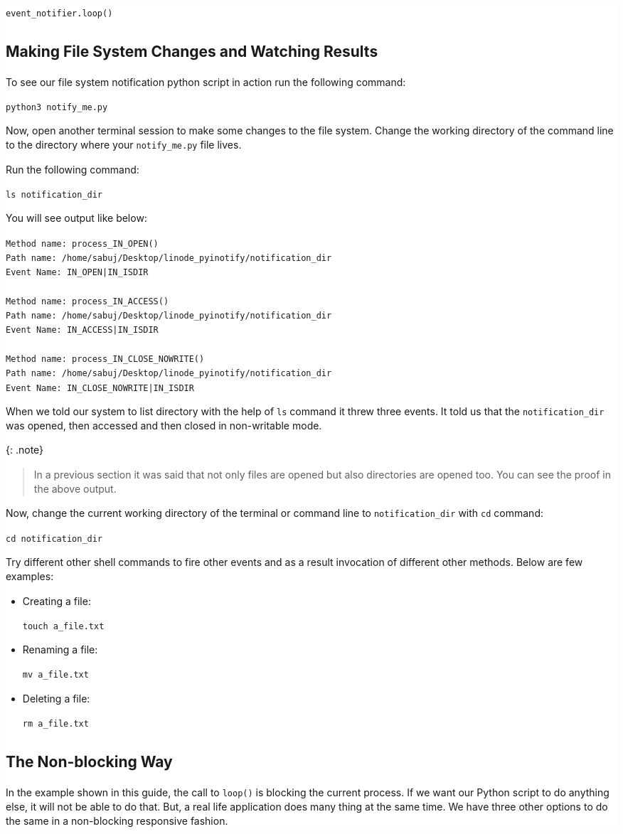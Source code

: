   ~~~
  event_notifier.loop()
  ~~~


## Making File System Changes and Watching Results
To see our file system notification python script in action run the following command:

    python3 notify_me.py

Now, open another terminal session to make some changes to the file system. Change the working directory of the command line to the directory where your `notify_me.py` file lives.

Run the following command:

    ls notification_dir

You will see output like below:

    Method name: process_IN_OPEN()
    Path name: /home/sabuj/Desktop/linode_pyinotify/notification_dir
    Event Name: IN_OPEN|IN_ISDIR

    Method name: process_IN_ACCESS()
    Path name: /home/sabuj/Desktop/linode_pyinotify/notification_dir
    Event Name: IN_ACCESS|IN_ISDIR

    Method name: process_IN_CLOSE_NOWRITE()
    Path name: /home/sabuj/Desktop/linode_pyinotify/notification_dir
    Event Name: IN_CLOSE_NOWRITE|IN_ISDIR


When we told our system to list directory with the help of `ls` command it threw three events. It told us that the `notification_dir` was opened, then accessed and then closed in non-writable mode.

{: .note}
> In a previous section it was said that not only files are opened but also directories are opened too. You can see the proof in the above output.

Now, change the current working directory of the terminal or command line to `notification_dir` with `cd` command:

    cd notification_dir


Try different other shell commands to fire other events and as a result invocation of different other methods. Below are few examples:

-   Creating a file:

        touch a_file.txt

-   Renaming a file:

        mv a_file.txt

-   Deleting a file:

        rm a_file.txt


## The Non-blocking Way
In the example shown in this guide, the call to `loop()` is blocking the current process. If we want our Python script to do  anything else, it will not be able to do that. But, a real life application does many thing at the same time. We have three other options to do the same in a non-blocking responsive fashion.
